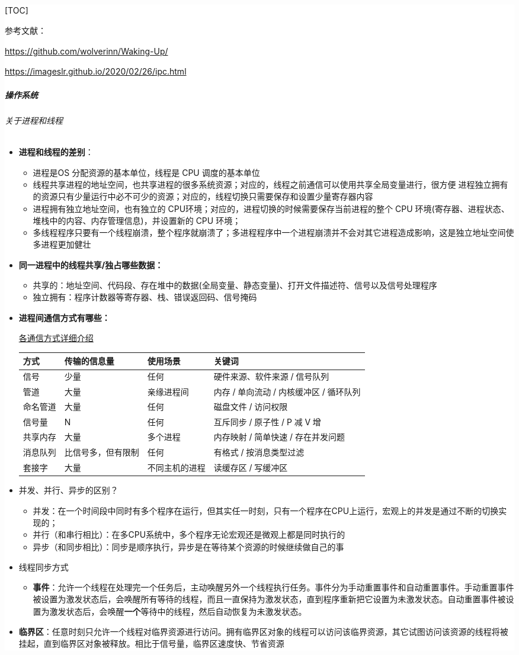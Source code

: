 [TOC]

参考文献：

https://github.com/wolverinn/Waking-Up/

https://imageslr.github.io/2020/02/26/ipc.html







##### 操作系统

###### 关于进程和线程

- **进程和线程的差别**：
  - 进程是OS 分配资源的基本单位，线程是 CPU 调度的基本单位
  - 线程共享进程的地址空间，也共享进程的很多系统资源；对应的，线程之前通信可以使用共享全局变量进行，很方便
    进程独立拥有的资源只有少量运行中必不可少的资源；对应的，线程切换只需要保存和设置少量寄存器内容
  - 进程拥有独立地址空间，也有独立的 CPU环境；对应的，进程切换的时候需要保存当前进程的整个 CPU 环境(寄存器、进程状态、堆栈中的内容、内存管理信息)，并设置新的 CPU 环境；
  - 多线程程序只要有一个线程崩溃，整个程序就崩溃了；多进程程序中一个进程崩溃并不会对其它进程造成影响，这是独立地址空间使多进程更加健壮

- **同一进程中的线程共享/独占哪些数据：**

  - 共享的：地址空间、代码段、存在堆中的数据(全局变量、静态变量)、打开文件描述符、信号以及信号处理程序
  - 独立拥有：程序计数器等寄存器、栈、错误返回码、信号掩码

- **进程间通信方式有哪些：**

  [各通信方式详细介绍](https://imageslr.github.io/2020/02/26/ipc.html)

  | 方式     | 传输的信息量       | 使用场景       | 关键词                                  |
  | -------- | ------------------ | -------------- | --------------------------------------- |
  | 信号     | 少量               | 任何           | 硬件来源、软件来源 / 信号队列           |
  | 管道     | 大量               | 亲缘进程间     | 内存 / 单向流动 / 内核缓冲区 / 循环队列 |
  | 命名管道 | 大量               | 任何           | 磁盘文件 / 访问权限                     |
  | 信号量   | N                  | 任何           | 互斥同步 / 原子性 / P 减 V 增           |
  | 共享内存 | 大量               | 多个进程       | 内存映射 / 简单快速 / 存在并发问题      |
  | 消息队列 | 比信号多，但有限制 | 任何           | 有格式 / 按消息类型过滤                 |
  | 套接字   | 大量               | 不同主机的进程 | 读缓存区 / 写缓冲区                     |

- 并发、并行、异步的区别？

  - 并发：在一个时间段中同时有多个程序在运行，但其实任一时刻，只有一个程序在CPU上运行，宏观上的并发是通过不断的切换实现的；
  - 并行（和串行相比）：在多CPU系统中，多个程序无论宏观还是微观上都是同时执行的
  - 异步（和同步相比）：同步是顺序执行，异步是在等待某个资源的时候继续做自己的事

- 线程同步方式

  - **事件**：允许一个线程在处理完一个任务后，主动唤醒另外一个线程执行任务。事件分为手动重置事件和自动重置事件。手动重置事件被设置为激发状态后，会唤醒所有等待的线程，而且一直保持为激发状态，直到程序重新把它设置为未激发状态。自动重置事件被设置为激发状态后，会唤醒**一个**等待中的线程，然后自动恢复为未激发状态。
- **临界区**：任意时刻只允许一个线程对临界资源进行访问。拥有临界区对象的线程可以访问该临界资源，其它试图访问该资源的线程将被挂起，直到临界区对象被释放。相比于信号量，临界区速度快、节省资源
  